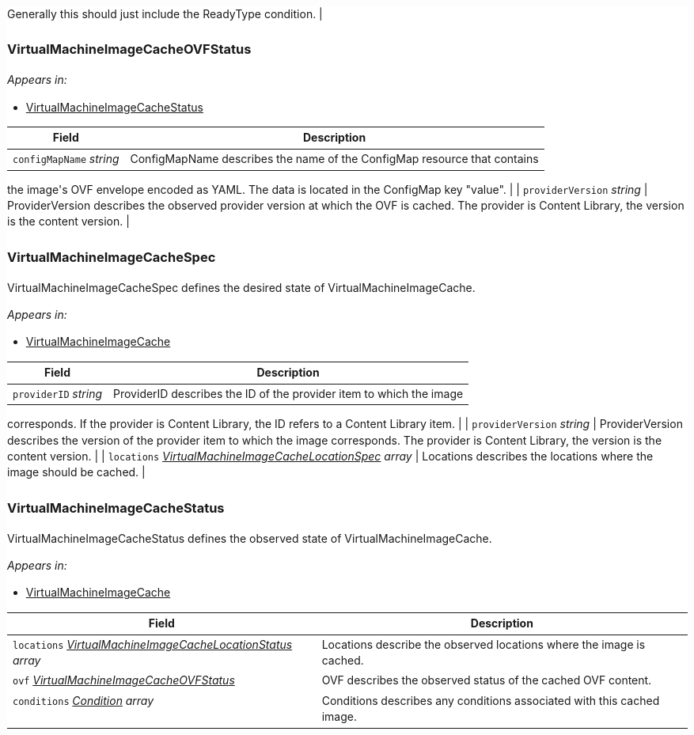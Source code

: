 Generally this should just include the ReadyType condition. |

### VirtualMachineImageCacheOVFStatus





_Appears in:_
- [VirtualMachineImageCacheStatus](#virtualmachineimagecachestatus)

| Field | Description |
| --- | --- |
| `configMapName` _string_ | ConfigMapName describes the name of the ConfigMap resource that contains
the image's OVF envelope encoded as YAML. The data is located in the
ConfigMap key "value". |
| `providerVersion` _string_ | ProviderVersion describes the observed provider version at which the OVF
is cached.
The provider is Content Library, the version is the content version. |

### VirtualMachineImageCacheSpec



VirtualMachineImageCacheSpec defines the desired state of
VirtualMachineImageCache.

_Appears in:_
- [VirtualMachineImageCache](#virtualmachineimagecache)

| Field | Description |
| --- | --- |
| `providerID` _string_ | ProviderID describes the ID of the provider item to which the image
corresponds.
If the provider is Content Library, the ID refers to a Content Library
item. |
| `providerVersion` _string_ | ProviderVersion describes the version of the provider item to which the
image corresponds.
The provider is Content Library, the version is the content version. |
| `locations` _[VirtualMachineImageCacheLocationSpec](#virtualmachineimagecachelocationspec) array_ | Locations describes the locations where the image should be cached. |

### VirtualMachineImageCacheStatus



VirtualMachineImageCacheStatus defines the observed state of
VirtualMachineImageCache.

_Appears in:_
- [VirtualMachineImageCache](#virtualmachineimagecache)

| Field | Description |
| --- | --- |
| `locations` _[VirtualMachineImageCacheLocationStatus](#virtualmachineimagecachelocationstatus) array_ | Locations describe the observed locations where the image is cached. |
| `ovf` _[VirtualMachineImageCacheOVFStatus](#virtualmachineimagecacheovfstatus)_ | OVF describes the observed status of the cached OVF content. |
| `conditions` _[Condition](https://kubernetes.io/docs/reference/generated/kubernetes-api/v1.24/#condition-v1-meta) array_ | Conditions describes any conditions associated with this cached image.
